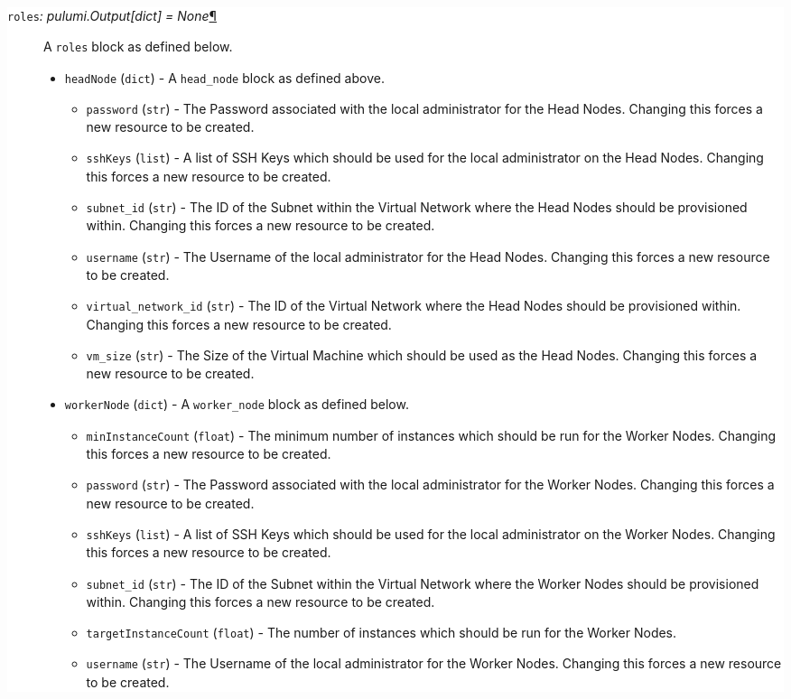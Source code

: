 <dl class="py attribute">
<dt id="pulumi_azure.hdinsight.HBaseCluster.roles">
<code class="sig-name descname">roles</code><em class="property">: pulumi.Output[dict]</em><em class="property"> = None</em><a class="headerlink" href="#pulumi_azure.hdinsight.HBaseCluster.roles" title="Permalink to this definition">¶</a></dt>
<dd><p>A <code class="docutils literal notranslate"><span class="pre">roles</span></code> block as defined below.</p>
<ul class="simple">
<li><p><code class="docutils literal notranslate"><span class="pre">headNode</span></code> (<code class="docutils literal notranslate"><span class="pre">dict</span></code>) - A <code class="docutils literal notranslate"><span class="pre">head_node</span></code> block as defined above.</p>
<ul>
<li><p><code class="docutils literal notranslate"><span class="pre">password</span></code> (<code class="docutils literal notranslate"><span class="pre">str</span></code>) - The Password associated with the local administrator for the Head Nodes. Changing this forces a new resource to be created.</p></li>
<li><p><code class="docutils literal notranslate"><span class="pre">sshKeys</span></code> (<code class="docutils literal notranslate"><span class="pre">list</span></code>) - A list of SSH Keys which should be used for the local administrator on the Head Nodes. Changing this forces a new resource to be created.</p></li>
<li><p><code class="docutils literal notranslate"><span class="pre">subnet_id</span></code> (<code class="docutils literal notranslate"><span class="pre">str</span></code>) - The ID of the Subnet within the Virtual Network where the Head Nodes should be provisioned within. Changing this forces a new resource to be created.</p></li>
<li><p><code class="docutils literal notranslate"><span class="pre">username</span></code> (<code class="docutils literal notranslate"><span class="pre">str</span></code>) - The Username of the local administrator for the Head Nodes. Changing this forces a new resource to be created.</p></li>
<li><p><code class="docutils literal notranslate"><span class="pre">virtual_network_id</span></code> (<code class="docutils literal notranslate"><span class="pre">str</span></code>) - The ID of the Virtual Network where the Head Nodes should be provisioned within. Changing this forces a new resource to be created.</p></li>
<li><p><code class="docutils literal notranslate"><span class="pre">vm_size</span></code> (<code class="docutils literal notranslate"><span class="pre">str</span></code>) - The Size of the Virtual Machine which should be used as the Head Nodes. Changing this forces a new resource to be created.</p></li>
</ul>
</li>
<li><p><code class="docutils literal notranslate"><span class="pre">workerNode</span></code> (<code class="docutils literal notranslate"><span class="pre">dict</span></code>) - A <code class="docutils literal notranslate"><span class="pre">worker_node</span></code> block as defined below.</p>
<ul>
<li><p><code class="docutils literal notranslate"><span class="pre">minInstanceCount</span></code> (<code class="docutils literal notranslate"><span class="pre">float</span></code>) - The minimum number of instances which should be run for the Worker Nodes. Changing this forces a new resource to be created.</p></li>
<li><p><code class="docutils literal notranslate"><span class="pre">password</span></code> (<code class="docutils literal notranslate"><span class="pre">str</span></code>) - The Password associated with the local administrator for the Worker Nodes. Changing this forces a new resource to be created.</p></li>
<li><p><code class="docutils literal notranslate"><span class="pre">sshKeys</span></code> (<code class="docutils literal notranslate"><span class="pre">list</span></code>) - A list of SSH Keys which should be used for the local administrator on the Worker Nodes. Changing this forces a new resource to be created.</p></li>
<li><p><code class="docutils literal notranslate"><span class="pre">subnet_id</span></code> (<code class="docutils literal notranslate"><span class="pre">str</span></code>) - The ID of the Subnet within the Virtual Network where the Worker Nodes should be provisioned within. Changing this forces a new resource to be created.</p></li>
<li><p><code class="docutils literal notranslate"><span class="pre">targetInstanceCount</span></code> (<code class="docutils literal notranslate"><span class="pre">float</span></code>) - The number of instances which should be run for the Worker Nodes.</p></li>
<li><p><code class="docutils literal notranslate"><span class="pre">username</span></code> (<code class="docutils literal notranslate"><span class="pre">str</span></code>) - The Username of the local administrator for the Worker Nodes. Changing this forces a new resource to be created.</p></li>